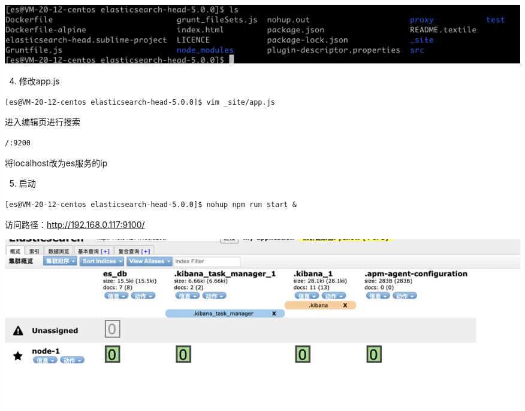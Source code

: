 ![image-20220204231533713](images/image-20220204231533713.png)

4. 修改app.js

```
[es@VM-20-12-centos elasticsearch-head-5.0.0]$ vim _site/app.js
```

进入编辑页进行搜索

```
/:9200
```

将localhost改为es服务的ip

5. 启动

```
[es@VM-20-12-centos elasticsearch-head-5.0.0]$ nohup npm run start &
```

访问路径：http://192.168.0.117:9100/

![image-20220204232026751](images/image-20220204232026751.png)